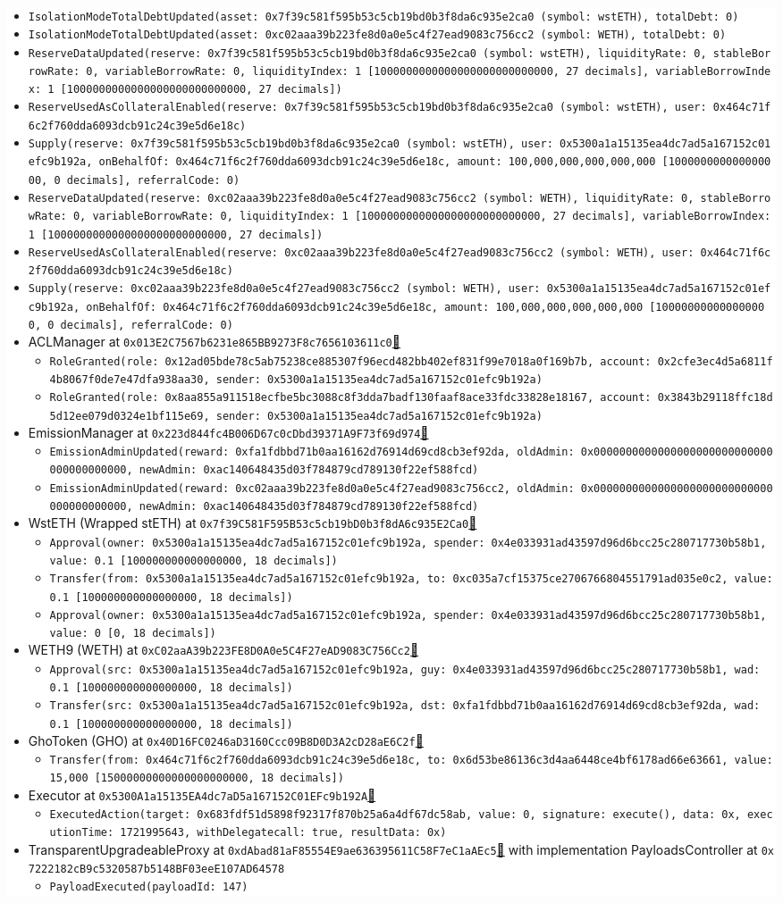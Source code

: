   - `IsolationModeTotalDebtUpdated(asset: 0x7f39c581f595b53c5cb19bd0b3f8da6c935e2ca0 (symbol: wstETH), totalDebt: 0)`
  - `IsolationModeTotalDebtUpdated(asset: 0xc02aaa39b223fe8d0a0e5c4f27ead9083c756cc2 (symbol: WETH), totalDebt: 0)`
  - `ReserveDataUpdated(reserve: 0x7f39c581f595b53c5cb19bd0b3f8da6c935e2ca0 (symbol: wstETH), liquidityRate: 0, stableBorrowRate: 0, variableBorrowRate: 0, liquidityIndex: 1 [1000000000000000000000000000, 27 decimals], variableBorrowIndex: 1 [1000000000000000000000000000, 27 decimals])`
  - `ReserveUsedAsCollateralEnabled(reserve: 0x7f39c581f595b53c5cb19bd0b3f8da6c935e2ca0 (symbol: wstETH), user: 0x464c71f6c2f760dda6093dcb91c24c39e5d6e18c)`
  - `Supply(reserve: 0x7f39c581f595b53c5cb19bd0b3f8da6c935e2ca0 (symbol: wstETH), user: 0x5300a1a15135ea4dc7ad5a167152c01efc9b192a, onBehalfOf: 0x464c71f6c2f760dda6093dcb91c24c39e5d6e18c, amount: 100,000,000,000,000,000 [100000000000000000, 0 decimals], referralCode: 0)`
  - `ReserveDataUpdated(reserve: 0xc02aaa39b223fe8d0a0e5c4f27ead9083c756cc2 (symbol: WETH), liquidityRate: 0, stableBorrowRate: 0, variableBorrowRate: 0, liquidityIndex: 1 [1000000000000000000000000000, 27 decimals], variableBorrowIndex: 1 [1000000000000000000000000000, 27 decimals])`
  - `ReserveUsedAsCollateralEnabled(reserve: 0xc02aaa39b223fe8d0a0e5c4f27ead9083c756cc2 (symbol: WETH), user: 0x464c71f6c2f760dda6093dcb91c24c39e5d6e18c)`
  - `Supply(reserve: 0xc02aaa39b223fe8d0a0e5c4f27ead9083c756cc2 (symbol: WETH), user: 0x5300a1a15135ea4dc7ad5a167152c01efc9b192a, onBehalfOf: 0x464c71f6c2f760dda6093dcb91c24c39e5d6e18c, amount: 100,000,000,000,000,000 [100000000000000000, 0 decimals], referralCode: 0)`
- ACLManager at `0x013E2C7567b6231e865BB9273F8c7656103611c0`[:ghost:](https://github.com/bgd-labs/aave-address-book "AaveV3EthereumLido.ACL_MANAGER")
  - `RoleGranted(role: 0x12ad05bde78c5ab75238ce885307f96ecd482bb402ef831f99e7018a0f169b7b, account: 0x2cfe3ec4d5a6811f4b8067f0de7e47dfa938aa30, sender: 0x5300a1a15135ea4dc7ad5a167152c01efc9b192a)`
  - `RoleGranted(role: 0x8aa855a911518ecfbe5bc3088c8f3dda7badf130faaf8ace33fdc33828e18167, account: 0x3843b29118ffc18d5d12ee079d0324e1bf115e69, sender: 0x5300a1a15135ea4dc7ad5a167152c01efc9b192a)`
- EmissionManager at `0x223d844fc4B006D67c0cDbd39371A9F73f69d974`[:ghost:](https://github.com/bgd-labs/aave-address-book "AaveV3Ethereum.EMISSION_MANAGER")
  - `EmissionAdminUpdated(reward: 0xfa1fdbbd71b0aa16162d76914d69cd8cb3ef92da, oldAdmin: 0x0000000000000000000000000000000000000000, newAdmin: 0xac140648435d03f784879cd789130f22ef588fcd)`
  - `EmissionAdminUpdated(reward: 0xc02aaa39b223fe8d0a0e5c4f27ead9083c756cc2, oldAdmin: 0x0000000000000000000000000000000000000000, newAdmin: 0xac140648435d03f784879cd789130f22ef588fcd)`
- WstETH (Wrapped stETH) at `0x7f39C581F595B53c5cb19bD0b3f8dA6c935E2Ca0`[:ghost:](https://github.com/bgd-labs/aave-address-book "AaveV3Ethereum.ASSETS.wstETH.UNDERLYING")
  - `Approval(owner: 0x5300a1a15135ea4dc7ad5a167152c01efc9b192a, spender: 0x4e033931ad43597d96d6bcc25c280717730b58b1, value: 0.1 [100000000000000000, 18 decimals])`
  - `Transfer(from: 0x5300a1a15135ea4dc7ad5a167152c01efc9b192a, to: 0xc035a7cf15375ce2706766804551791ad035e0c2, value: 0.1 [100000000000000000, 18 decimals])`
  - `Approval(owner: 0x5300a1a15135ea4dc7ad5a167152c01efc9b192a, spender: 0x4e033931ad43597d96d6bcc25c280717730b58b1, value: 0 [0, 18 decimals])`
- WETH9 (WETH) at `0xC02aaA39b223FE8D0A0e5C4F27eAD9083C756Cc2`[:ghost:](https://github.com/bgd-labs/aave-address-book "AaveV2Ethereum.ASSETS.WETH.UNDERLYING, AaveV2EthereumAMM.ASSETS.WETH.UNDERLYING, AaveV3Ethereum.ASSETS.WETH.UNDERLYING")
  - `Approval(src: 0x5300a1a15135ea4dc7ad5a167152c01efc9b192a, guy: 0x4e033931ad43597d96d6bcc25c280717730b58b1, wad: 0.1 [100000000000000000, 18 decimals])`
  - `Transfer(src: 0x5300a1a15135ea4dc7ad5a167152c01efc9b192a, dst: 0xfa1fdbbd71b0aa16162d76914d69cd8cb3ef92da, wad: 0.1 [100000000000000000, 18 decimals])`
- GhoToken (GHO) at `0x40D16FC0246aD3160Ccc09B8D0D3A2cD28aE6C2f`[:ghost:](https://github.com/bgd-labs/aave-address-book "AaveV3Ethereum.ASSETS.GHO.UNDERLYING, MiscEthereum.GHO_TOKEN")
  - `Transfer(from: 0x464c71f6c2f760dda6093dcb91c24c39e5d6e18c, to: 0x6d53be86136c3d4aa6448ce4bf6178ad66e63661, value: 15,000 [15000000000000000000000, 18 decimals])`
- Executor at `0x5300A1a15135EA4dc7aD5a167152C01EFc9b192A`[:ghost:](https://github.com/bgd-labs/aave-address-book "AaveV2Ethereum.POOL_ADMIN, AaveV2EthereumAMM.POOL_ADMIN, AaveV3Ethereum.ACL_ADMIN, AaveV3EthereumLido.ACL_ADMIN, GovernanceV3Ethereum.EXECUTOR_LVL_1")
  - `ExecutedAction(target: 0x683fdf51d5898f92317f870b25a6a4df67dc58ab, value: 0, signature: execute(), data: 0x, executionTime: 1721995643, withDelegatecall: true, resultData: 0x)`
- TransparentUpgradeableProxy at `0xdAbad81aF85554E9ae636395611C58F7eC1aAEc5`[:ghost:](https://github.com/bgd-labs/aave-address-book "GovernanceV3Ethereum.PAYLOADS_CONTROLLER") with implementation PayloadsController at `0x7222182cB9c5320587b5148BF03eeE107AD64578`
  - `PayloadExecuted(payloadId: 147)`
